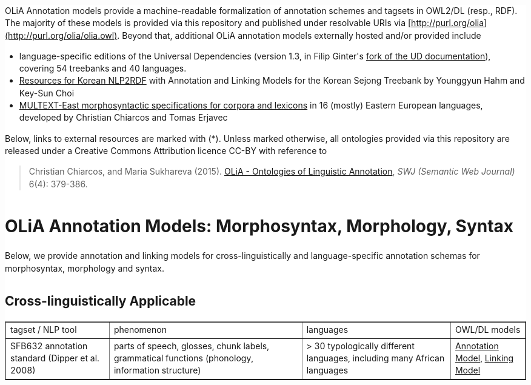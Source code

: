 OLiA Annotation models provide a machine-readable formalization of annotation schemes and tagsets in OWL2/DL (resp., RDF). The majority of these models is provided via this repository and published under resolvable URIs via [http://purl.org/olia](http://purl.org/olia/olia.owl). Beyond that, additional OLiA
annotation models externally hosted and/or provided include

-   language-specific editions of the Universal Dependencies (version
    1.3, in Filip Ginter\'s [fork of the UD
    documentation](http://fginter.github.io/docs/)), covering 54
    treebanks and 40 languages.
-   [Resources for Korean
    NLP2RDF](http://semanticweb.kaist.ac.kr/nlp2rdf/resource/) with
    Annotation and Linking Models for the Korean Sejong Treebank by
    Younggyun Hahm and Key-Sun Choi
-   [MULTEXT-East morphosyntactic specifications for corpora and
    lexicons](http://nl.ijs.si/ME/owl/) in 16 (mostly) Eastern European
    languages, developed by Christian Chiarcos and Tomas Erjavec

Below, links to external resources are marked with (\*).
Unless marked otherwise, all ontologies provided via this repository are released under a Creative Commons Attribution licence CC-BY with reference to

> Christian Chiarcos, and Maria Sukhareva (2015). [OLiA - Ontologies of Linguistic Annotation](http://semantic-web-journal.net/content/olia-%E2%80%93-ontologies-linguistic-annotation), *SWJ (Semantic Web Journal)* 6(4): 379-386.

# OLiA Annotation Models: Morphosyntax, Morphology, Syntax

Below, we provide annotation and linking models for cross-linguistically and language-specific annotation schemas for morphosyntax, morphology and syntax.

## Cross-linguistically Applicable

<table border=1 cellpadding=0 >
<tr >
<td >
    tagset / NLP tool  
</td>
<td >
    phenomenon  
</td>
<td >
    languages  
</td>
<td >
    OWL/DL models  
</td>
</tr>
<tr >
<td >
    SFB632 annotation standard (Dipper et al. 2008)  
</td>
<td >
    parts of speech, glosses, chunk labels, grammatical functions (phonology,
  information structure)  
</td>
<td >
    &gt; 30 typologically different languages, including many African
  languages   
</td>
<td >
<a href="http://purl.org/olia/sfb632.owl">Annotation Model</a>, <a href="http://purl.org/olia/sfb632-link.rdf">Linking Model</a>  
</td>